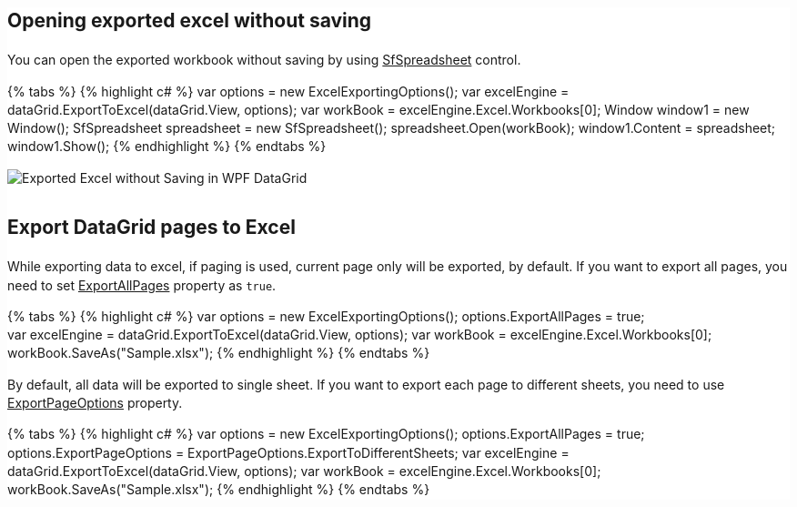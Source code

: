 ## Opening exported excel without saving

You can open the exported workbook without saving by using [SfSpreadsheet](https://help.syncfusion.com/wpf/spreadsheet/overview) control.

{% tabs %}
{% highlight c# %}
var options = new ExcelExportingOptions();
var excelEngine = dataGrid.ExportToExcel(dataGrid.View, options);
var workBook = excelEngine.Excel.Workbooks[0];
Window window1 = new Window();
SfSpreadsheet spreadsheet = new SfSpreadsheet();
spreadsheet.Open(workBook);
window1.Content = spreadsheet;
window1.Show();
{% endhighlight %}
{% endtabs %}

![Exported Excel without Saving in WPF DataGrid](Export-to-Excel_images/wpf-datagrid-export-excel-without-saving.png)

## Export DataGrid pages to Excel

While exporting data to excel, if paging is used, current page only will be exported, by default. If you want to export all pages, you need to set [ExportAllPages](https://help.syncfusion.com/cr/wpf/Syncfusion.UI.Xaml.Grid.Converter.ExcelExportingOptions.html#Syncfusion_UI_Xaml_Grid_Converter_ExcelExportingOptions_ExportAllPages) property as `true`.

{% tabs %}
{% highlight c# %}
var options = new ExcelExportingOptions();
options.ExportAllPages = true;            
var excelEngine = dataGrid.ExportToExcel(dataGrid.View, options);
var workBook = excelEngine.Excel.Workbooks[0];
workBook.SaveAs("Sample.xlsx");
{% endhighlight %}
{% endtabs %}

By default, all data will be exported to single sheet. If you want to export each page to different sheets, you need to use [ExportPageOptions](https://help.syncfusion.com/cr/wpf/Syncfusion.UI.Xaml.Grid.Converter.ExcelExportingOptions.html#Syncfusion_UI_Xaml_Grid_Converter_ExcelExportingOptions_ExportPageOptions) property.

{% tabs %}
{% highlight c# %}
var options = new ExcelExportingOptions();
options.ExportAllPages = true;
options.ExportPageOptions = ExportPageOptions.ExportToDifferentSheets;
var excelEngine = dataGrid.ExportToExcel(dataGrid.View, options);
var workBook = excelEngine.Excel.Workbooks[0];
workBook.SaveAs("Sample.xlsx");
{% endhighlight %}
{% endtabs %}
